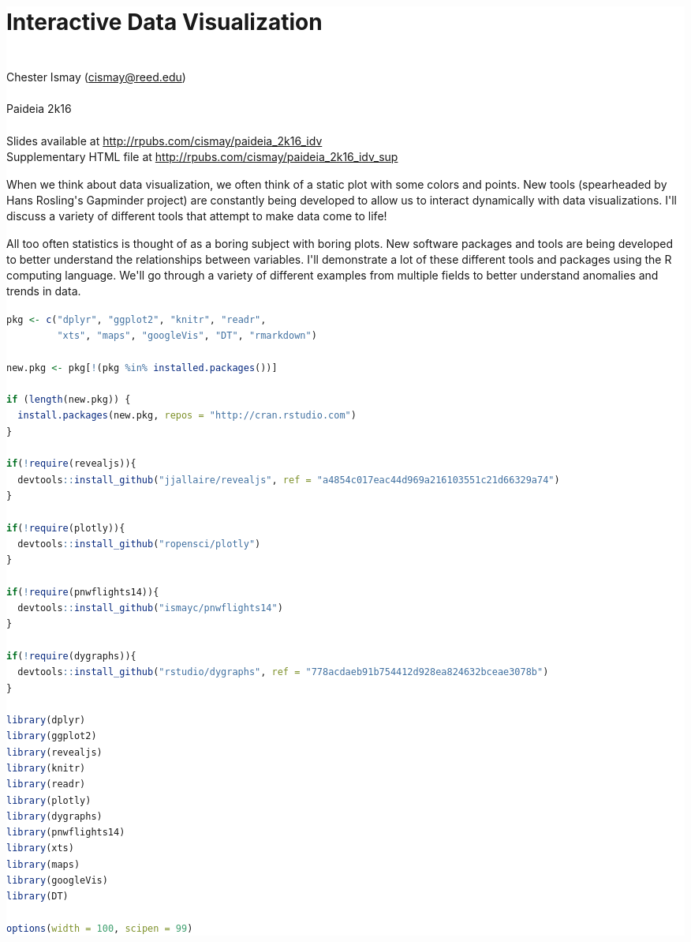 # Interactive Data Visualization
<br> Chester Ismay (cismay@reed.edu) <br>  
Paideia 2k16 <br><br> Slides available at <http://rpubs.com/cismay/paideia_2k16_idv> <br> Supplementary HTML file at <http://rpubs.com/cismay/paideia_2k16_idv_sup>  

When we think about data visualization, we often think of a static plot with some colors and points.  New tools (spearheaded by Hans Rosling's Gapminder project) are constantly being developed to allow us to interact dynamically with data visualizations.  I'll discuss a variety of different tools that attempt to make data come to life!

All too often statistics is thought of as a boring subject with boring plots.  New software packages and tools are being developed to better understand the relationships between variables.  I'll demonstrate a lot of these different tools and packages using the R computing language.  We'll go through a variety of different examples from multiple fields to better understand anomalies and trends in data.




```r
pkg <- c("dplyr", "ggplot2", "knitr", "readr", 
         "xts", "maps", "googleVis", "DT", "rmarkdown")

new.pkg <- pkg[!(pkg %in% installed.packages())]

if (length(new.pkg)) {
  install.packages(new.pkg, repos = "http://cran.rstudio.com")
}

if(!require(revealjs)){
  devtools::install_github("jjallaire/revealjs", ref = "a4854c017eac44d969a216103551c21d66329a74")
}

if(!require(plotly)){
  devtools::install_github("ropensci/plotly")
}

if(!require(pnwflights14)){
  devtools::install_github("ismayc/pnwflights14")
}

if(!require(dygraphs)){
  devtools::install_github("rstudio/dygraphs", ref = "778acdaeb91b754412d928ea824632bceae3078b")
}

library(dplyr)
library(ggplot2)
library(revealjs)
library(knitr)
library(readr)
library(plotly)
library(dygraphs)
library(pnwflights14)
library(xts)
library(maps)
library(googleVis)
library(DT)

options(width = 100, scipen = 99)
```
